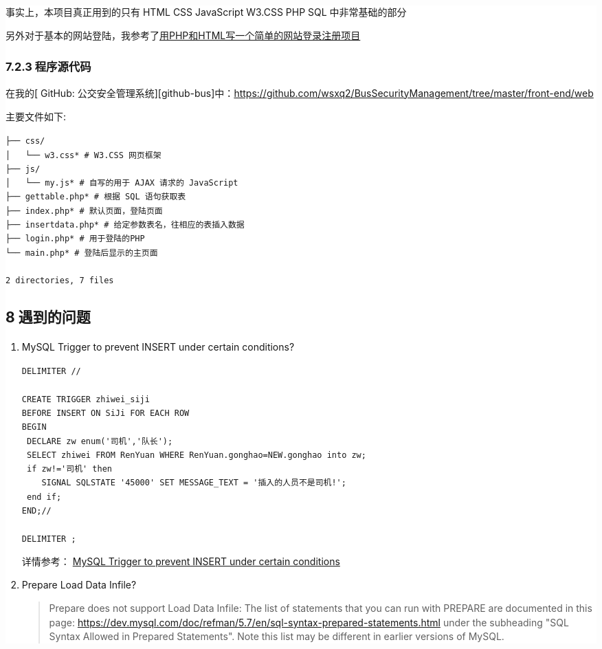 事实上，本项目真正用到的只有 HTML CSS JavaScript W3.CSS PHP SQL 中非常基础的部分

另外对于基本的网站登陆，我参考了[用PHP和HTML写一个简单的网站登录注册项目][php-web-example]

[php-web-example]:https://blog.csdn.net/L_BestCoder/article/details/51234512

### 7.2.3 程序源代码
在我的[ GitHub: 公交安全管理系统][github-bus]中：<https://github.com/wsxq2/BusSecurityManagement/tree/master/front-end/web>

主要文件如下:
```
├── css/
│   └── w3.css* # W3.CSS 网页框架
├── js/
│   └── my.js* # 自写的用于 AJAX 请求的 JavaScript
├── gettable.php* # 根据 SQL 语句获取表
├── index.php* # 默认页面，登陆页面
├── insertdata.php* # 给定参数表名，往相应的表插入数据
├── login.php* # 用于登陆的PHP
└── main.php* # 登陆后显示的主页面

2 directories, 7 files

```


## 8 遇到的问题
1. MySQL Trigger to prevent INSERT under certain conditions?

   ```
   DELIMITER //
   
   CREATE TRIGGER zhiwei_siji
   BEFORE INSERT ON SiJi FOR EACH ROW
   BEGIN
   	DECLARE zw enum('司机','队长');
   	SELECT zhiwei FROM RenYuan WHERE RenYuan.gonghao=NEW.gonghao into zw;
   	if zw!='司机' then
   	   SIGNAL SQLSTATE '45000' SET MESSAGE_TEXT = '插入的人员不是司机!';
   	end if;
   END;//
   
   DELIMITER ;
   ```
   详情参考： [MySQL Trigger to prevent INSERT under certain conditions ][triggers-prevent-insert]
   
   [triggers-prevent-insert]:https://stackoverflow.com/questions/2981930/mysql-trigger-to-prevent-insert-under-certain-conditions

2. Prepare Load Data Infile?
   > Prepare does not support Load Data Infile: The list of statements that you can run with PREPARE are documented in this page: https://dev.mysql.com/doc/refman/5.7/en/sql-syntax-prepared-statements.html under the subheading "SQL Syntax Allowed in Prepared Statements". Note this list may be different in earlier versions of MySQL.


[blog-autoformat]: https://wsxq2.55555.io/blog/2018/11/25/Vim代码格式化插件vim-autoformat